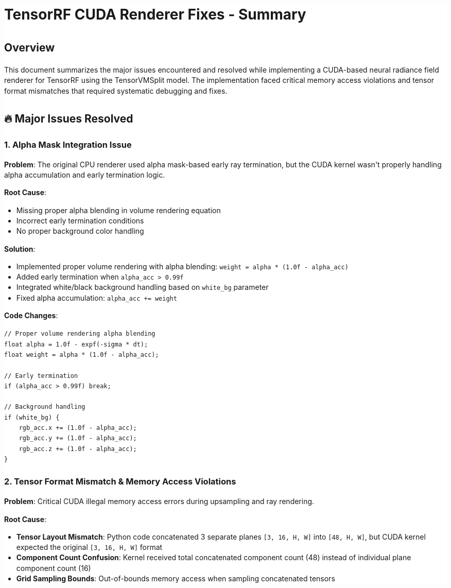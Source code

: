 # TensorRF CUDA Renderer Fixes - Summary

## Overview
This document summarizes the major issues encountered and resolved while implementing a CUDA-based neural radiance field renderer for TensorRF using the TensorVMSplit model. The implementation faced critical memory access violations and tensor format mismatches that required systematic debugging and fixes.

## 🔥 Major Issues Resolved

### 1. **Alpha Mask Integration Issue**
**Problem**: The original CPU renderer used alpha mask-based early ray termination, but the CUDA kernel wasn't properly handling alpha accumulation and early termination logic.

**Root Cause**: 
- Missing proper alpha blending in volume rendering equation
- Incorrect early termination conditions
- No proper background color handling

**Solution**:
- Implemented proper volume rendering with alpha blending: `weight = alpha * (1.0f - alpha_acc)`
- Added early termination when `alpha_acc > 0.99f`
- Integrated white/black background handling based on `white_bg` parameter
- Fixed alpha accumulation: `alpha_acc += weight`

**Code Changes**:
```cuda
// Proper volume rendering alpha blending
float alpha = 1.0f - expf(-sigma * dt);
float weight = alpha * (1.0f - alpha_acc);

// Early termination
if (alpha_acc > 0.99f) break;

// Background handling
if (white_bg) {
    rgb_acc.x += (1.0f - alpha_acc);
    rgb_acc.y += (1.0f - alpha_acc); 
    rgb_acc.z += (1.0f - alpha_acc);
}
```

### 2. **Tensor Format Mismatch & Memory Access Violations**
**Problem**: Critical CUDA illegal memory access errors during upsampling and ray rendering.

**Root Cause**: 
- **Tensor Layout Mismatch**: Python code concatenated 3 separate planes `[3, 16, H, W]` into `[48, H, W]`, but CUDA kernel expected the original `[3, 16, H, W]` format
- **Component Count Confusion**: Kernel received total concatenated component count (48) instead of individual plane component count (16)
- **Grid Sampling Bounds**: Out-of-bounds memory access when sampling concatenated tensors
